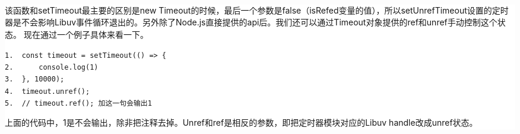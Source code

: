 该函数和setTimeout最主要的区别是new Timeout的时候，最后一个参数是false（isRefed变量的值），所以setUnrefTimeout设置的定时器是不会影响Libuv事件循环退出的。另外除了Node.js直接提供的api后。我们还可以通过Timeout对象提供的ref和unref手动控制这个状态。
现在通过一个例子具体来看一下。

```
1.	const timeout = setTimeout(() => {  
2.	    console.log(1)  
3.	}, 10000);  
4.	timeout.unref();  
5.	// timeout.ref(); 加这一句会输出1  
```

上面的代码中，1是不会输出，除非把注释去掉。Unref和ref是相反的参数，即把定时器模块对应的Libuv handle改成unref状态。
